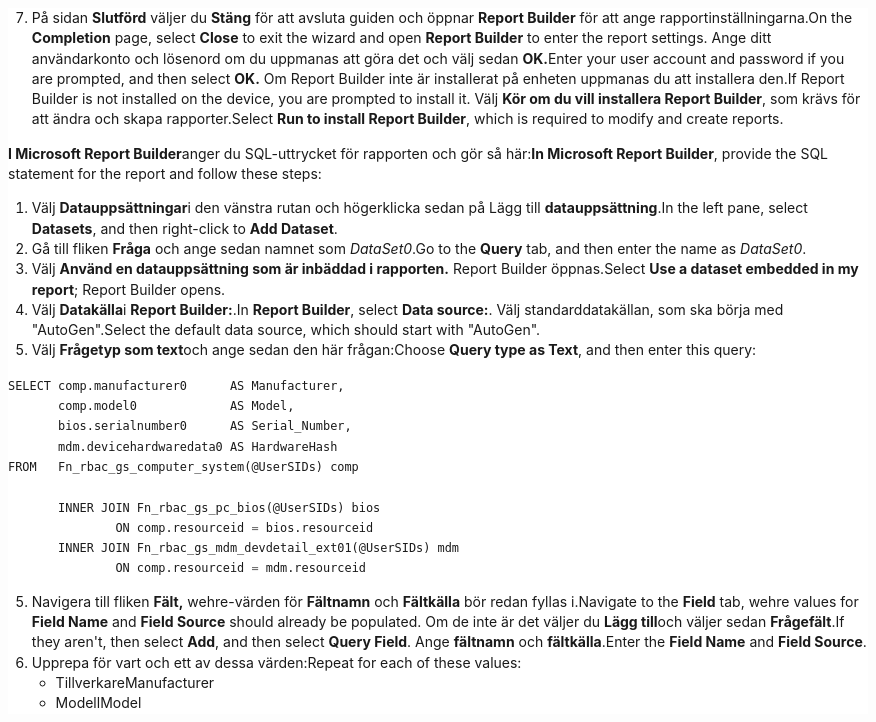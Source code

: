 7. <span data-ttu-id="483d0-140">På sidan **Slutförd** väljer du **Stäng** för att avsluta guiden och öppnar **Report Builder** för att ange rapportinställningarna.</span><span class="sxs-lookup"><span data-stu-id="483d0-140">On the **Completion** page, select **Close** to exit the wizard and open **Report Builder** to enter the report settings.</span></span> <span data-ttu-id="483d0-141">Ange ditt användarkonto och lösenord om du uppmanas att göra det och välj sedan **OK.**</span><span class="sxs-lookup"><span data-stu-id="483d0-141">Enter your user account and password if you are prompted, and then select **OK.**</span></span> <span data-ttu-id="483d0-142">Om Report Builder inte är installerat på enheten uppmanas du att installera den.</span><span class="sxs-lookup"><span data-stu-id="483d0-142">If Report Builder is not installed on the device, you are prompted to install it.</span></span> <span data-ttu-id="483d0-143">Välj **Kör om du vill installera Report Builder**, som krävs för att ändra och skapa rapporter.</span><span class="sxs-lookup"><span data-stu-id="483d0-143">Select **Run to install Report Builder**, which is required to modify and create reports.</span></span> 


<span data-ttu-id="483d0-144">**I Microsoft Report Builder**anger du SQL-uttrycket för rapporten och gör så här:</span><span class="sxs-lookup"><span data-stu-id="483d0-144">**In Microsoft Report Builder**, provide the SQL statement for the report and follow these steps:</span></span>

1. <span data-ttu-id="483d0-145">Välj **Datauppsättningar**i den vänstra rutan och högerklicka sedan på Lägg till **datauppsättning**.</span><span class="sxs-lookup"><span data-stu-id="483d0-145">In the left pane, select **Datasets**, and then right-click to **Add Dataset**.</span></span>
2. <span data-ttu-id="483d0-146">Gå till fliken **Fråga** och ange sedan namnet som *DataSet0*.</span><span class="sxs-lookup"><span data-stu-id="483d0-146">Go to the **Query** tab, and then enter the name as *DataSet0*.</span></span> 
3. <span data-ttu-id="483d0-147">Välj **Använd en datauppsättning som är inbäddad i rapporten.** Report Builder öppnas.</span><span class="sxs-lookup"><span data-stu-id="483d0-147">Select **Use a dataset embedded in my report**; Report Builder opens.</span></span>
4. <span data-ttu-id="483d0-148">Välj **Datakälla**i **Report Builder:**.</span><span class="sxs-lookup"><span data-stu-id="483d0-148">In **Report Builder**, select **Data source:**.</span></span> <span data-ttu-id="483d0-149">Välj standarddatakällan, som ska börja med "AutoGen".</span><span class="sxs-lookup"><span data-stu-id="483d0-149">Select the default data source, which should start with "AutoGen".</span></span> 
5. <span data-ttu-id="483d0-150">Välj **Frågetyp som text**och ange sedan den här frågan:</span><span class="sxs-lookup"><span data-stu-id="483d0-150">Choose **Query type as Text**, and then enter this query:</span></span>




```sql
SELECT comp.manufacturer0      AS Manufacturer,  
       comp.model0             AS Model,  
       bios.serialnumber0      AS Serial_Number,  
       mdm.devicehardwaredata0 AS HardwareHash  
FROM   Fn_rbac_gs_computer_system(@UserSIDs) comp

       INNER JOIN Fn_rbac_gs_pc_bios(@UserSIDs) bios  
               ON comp.resourceid = bios.resourceid  
       INNER JOIN Fn_rbac_gs_mdm_devdetail_ext01(@UserSIDs) mdm  
               ON comp.resourceid = mdm.resourceid
```




5. <span data-ttu-id="483d0-151">Navigera till fliken **Fält,** wehre-värden för **Fältnamn** och **Fältkälla** bör redan fyllas i.</span><span class="sxs-lookup"><span data-stu-id="483d0-151">Navigate to the **Field** tab, wehre values for **Field Name** and **Field Source** should already be populated.</span></span> <span data-ttu-id="483d0-152">Om de inte är det väljer du **Lägg till**och väljer sedan **Frågefält**.</span><span class="sxs-lookup"><span data-stu-id="483d0-152">If they aren't, then select **Add**, and then select **Query Field**.</span></span> <span data-ttu-id="483d0-153">Ange **fältnamn** och **fältkälla**.</span><span class="sxs-lookup"><span data-stu-id="483d0-153">Enter the **Field Name** and **Field Source**.</span></span>
6. <span data-ttu-id="483d0-154">Upprepa för vart och ett av dessa värden:</span><span class="sxs-lookup"><span data-stu-id="483d0-154">Repeat for each of these values:</span></span> 
    - <span data-ttu-id="483d0-155">Tillverkare</span><span class="sxs-lookup"><span data-stu-id="483d0-155">Manufacturer</span></span> 
    - <span data-ttu-id="483d0-156">Modell</span><span class="sxs-lookup"><span data-stu-id="483d0-156">Model</span></span> 